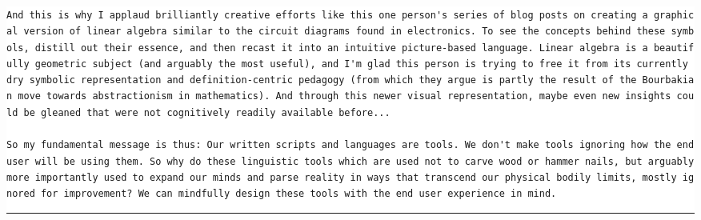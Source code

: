     And this is why I applaud brilliantly creative efforts like this one person's series of blog posts on creating a graphical version of linear algebra similar to the circuit diagrams found in electronics. To see the concepts behind these symbols, distill out their essence, and then recast it into an intuitive picture-based language. Linear algebra is a beautifully geometric subject (and arguably the most useful), and I'm glad this person is trying to free it from its currently dry symbolic representation and definition-centric pedagogy (from which they argue is partly the result of the Bourbakian move towards abstractionism in mathematics). And through this newer visual representation, maybe even new insights could be gleaned that were not cognitively readily available before...

    So my fundamental message is thus: Our written scripts and languages are tools. We don't make tools ignoring how the end user will be using them. So why do these linguistic tools which are used not to carve wood or hammer nails, but arguably more importantly used to expand our minds and parse reality in ways that transcend our physical bodily limits, mostly ignored for improvement? We can mindfully design these tools with the end user experience in mind.

[^2]: Did you know that "as late as the 19th century, some writers suggested that negative numbers should be written as positive numbers flipped horizontally"?  See [The Guardian review](https://www.theguardian.com/science/alexs-adventures-in-numberland/2014/may/21/notation-history-mathematical-symbols-joseph-mazur?) of the book *Enlightening Symbols: A Short History of Mathematical Notation and its Hidden Powers* by Joseph Mazur. 

    Now obviously there are downsides to this using our Hindu-Arabic derived characters for our numbers (for example, 0 and 8 are symmetrical when flipped), but it's this kind of thinking that I'd like to propose in re-designing our math symbolic manipulation system to become more aligned with our visual intuitions.

[^3]: Oscar Tay, M.A. in Linguistics, *Quora* reply to the question *"[It's said written language was invented three or four times. How does Korean Hangul fit in to this?](https://qr.ae/TWy7DP)*

-----

[^1]: So these last couple of years got me thinking when was the last time I actually *felt* math, and *created* it like how one would create art or music. When did I last *play* with it. And for me, that was Geometry (and much much later Graph Theory). It might be because evolution and natural selection have biased us in favor of being predominately visual creatures, but I felt the closest affinity to mathematics when I could actually visualize and *see* things happening. Languages, grammar, and symbols are flippin' hard to learn, but pictures, heck, those are actually easy and fun.